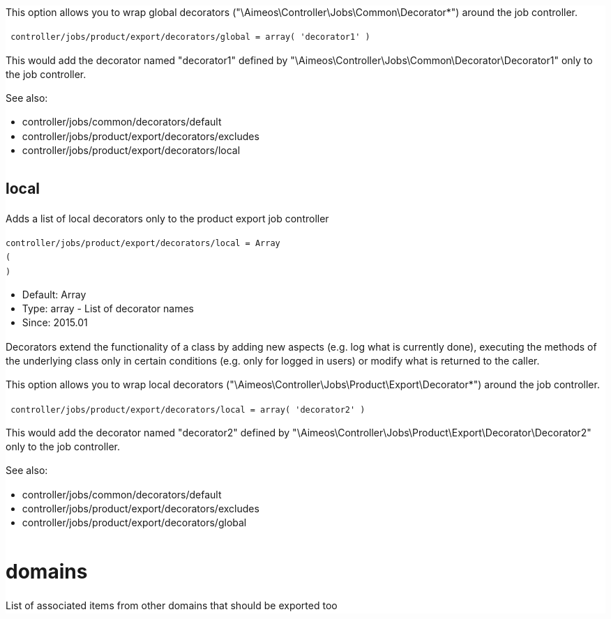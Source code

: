 This option allows you to wrap global decorators
("\Aimeos\Controller\Jobs\Common\Decorator\*") around the job controller.

```
 controller/jobs/product/export/decorators/global = array( 'decorator1' )
```

This would add the decorator named "decorator1" defined by
"\Aimeos\Controller\Jobs\Common\Decorator\Decorator1" only to the job controller.

See also:

* controller/jobs/common/decorators/default
* controller/jobs/product/export/decorators/excludes
* controller/jobs/product/export/decorators/local

## local

Adds a list of local decorators only to the product export job controller

```
controller/jobs/product/export/decorators/local = Array
(
)
```

* Default: Array
* Type: array - List of decorator names
* Since: 2015.01

Decorators extend the functionality of a class by adding new aspects
(e.g. log what is currently done), executing the methods of the underlying
class only in certain conditions (e.g. only for logged in users) or
modify what is returned to the caller.

This option allows you to wrap local decorators
("\Aimeos\Controller\Jobs\Product\Export\Decorator\*") around the job
controller.

```
 controller/jobs/product/export/decorators/local = array( 'decorator2' )
```

This would add the decorator named "decorator2" defined by
"\Aimeos\Controller\Jobs\Product\Export\Decorator\Decorator2"
only to the job controller.

See also:

* controller/jobs/common/decorators/default
* controller/jobs/product/export/decorators/excludes
* controller/jobs/product/export/decorators/global

# domains

List of associated items from other domains that should be exported too

